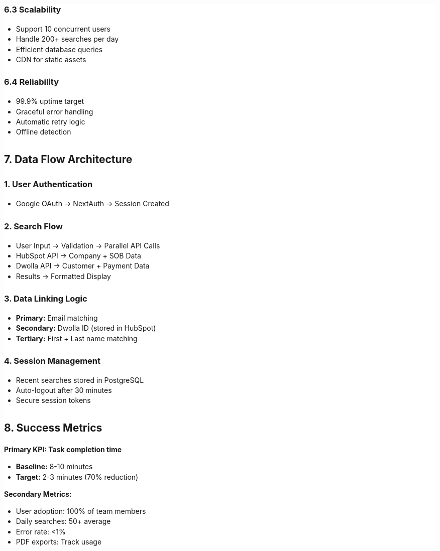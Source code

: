 ### 6.3 Scalability

- Support 10 concurrent users
- Handle 200+ searches per day
- Efficient database queries
- CDN for static assets

### 6.4 Reliability

- 99.9% uptime target
- Graceful error handling
- Automatic retry logic
- Offline detection

## 7. Data Flow Architecture

### 1. User Authentication

- Google OAuth → NextAuth → Session Created

### 2. Search Flow

- User Input → Validation → Parallel API Calls
- HubSpot API → Company + SOB Data
- Dwolla API → Customer + Payment Data
- Results → Formatted Display

### 3. Data Linking Logic

- **Primary:** Email matching
- **Secondary:** Dwolla ID (stored in HubSpot)
- **Tertiary:** First + Last name matching

### 4. Session Management

- Recent searches stored in PostgreSQL
- Auto-logout after 30 minutes
- Secure session tokens

## 8. Success Metrics

**Primary KPI: Task completion time**

- **Baseline:** 8-10 minutes
- **Target:** 2-3 minutes (70% reduction)

**Secondary Metrics:**

- User adoption: 100% of team members
- Daily searches: 50+ average
- Error rate: <1%
- PDF exports: Track usage
